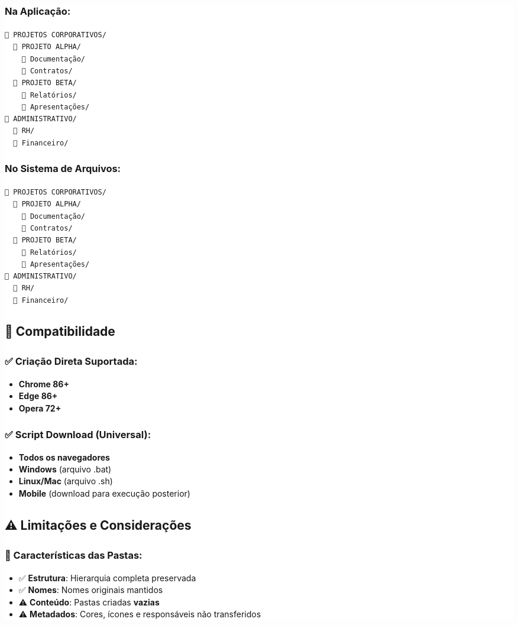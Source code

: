 ### **Na Aplicação:**
```
📁 PROJETOS CORPORATIVOS/
  📂 PROJETO ALPHA/
    📂 Documentação/
    📂 Contratos/
  📂 PROJETO BETA/
    📂 Relatórios/
    📂 Apresentações/
📁 ADMINISTRATIVO/
  📂 RH/
  📂 Financeiro/
```

### **No Sistema de Arquivos:**
```
📁 PROJETOS CORPORATIVOS/
  📁 PROJETO ALPHA/
    📁 Documentação/
    📁 Contratos/
  📁 PROJETO BETA/
    📁 Relatórios/
    📁 Apresentações/
📁 ADMINISTRATIVO/
  📁 RH/
  📁 Financeiro/
```

## 🔧 **Compatibilidade**

### **✅ Criação Direta Suportada:**
- **Chrome 86+**
- **Edge 86+**
- **Opera 72+**

### **✅ Script Download (Universal):**
- **Todos os navegadores**
- **Windows** (arquivo .bat)
- **Linux/Mac** (arquivo .sh)
- **Mobile** (download para execução posterior)

## ⚠️ **Limitações e Considerações**

### **📝 Características das Pastas:**
- ✅ **Estrutura**: Hierarquia completa preservada
- ✅ **Nomes**: Nomes originais mantidos
- ⚠️ **Conteúdo**: Pastas criadas **vazias**
- ⚠️ **Metadados**: Cores, ícones e responsáveis não transferidos
